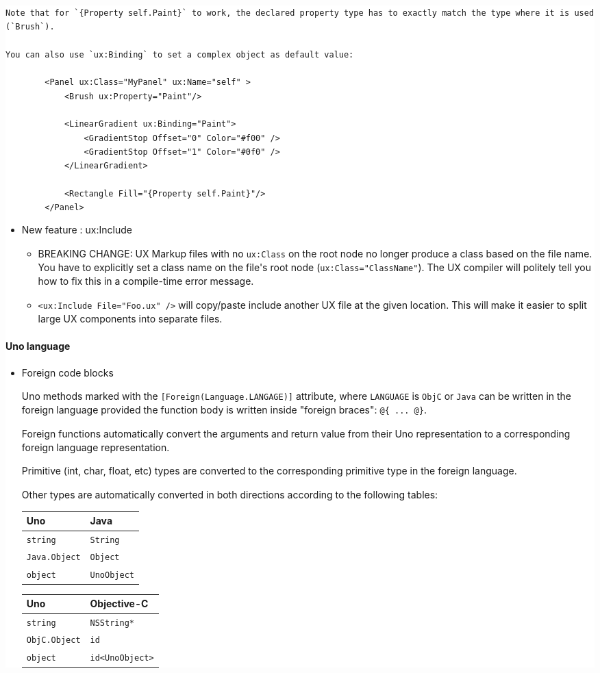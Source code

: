     Note that for `{Property self.Paint}` to work, the declared property type has to exactly match the type where it is used (`Brush`).

    You can also use `ux:Binding` to set a complex object as default value:

            <Panel ux:Class="MyPanel" ux:Name="self" >
                <Brush ux:Property="Paint"/>

                <LinearGradient ux:Binding="Paint">
                    <GradientStop Offset="0" Color="#f00" />
                    <GradientStop Offset="1" Color="#0f0" />
                </LinearGradient>

                <Rectangle Fill="{Property self.Paint}"/>
            </Panel>

- New feature : ux:Include

    - BREAKING CHANGE: UX Markup files with no `ux:Class` on the root node no longer produce a class based on the file name. You have to explicitly set a class name on the file's root node (`ux:Class="ClassName"`).
      The UX compiler will politely tell you how to fix this in a compile-time error message.

    - `<ux:Include File="Foo.ux" />` will copy/paste include another UX file at the given location. This will make it easier to split large UX components into separate files.

#### Uno language

- Foreign code blocks

    Uno methods marked with the `[Foreign(Language.LANGAGE)]` attribute, where
    `LANGUAGE` is `ObjC` or `Java` can be written in the foreign language provided
    the function body is written inside "foreign braces": `@{ ... @}`.

    Foreign functions automatically convert the arguments and return value from
    their Uno representation to a corresponding foreign language
    representation.

    Primitive (int, char, float, etc) types are converted to the corresponding
    primitive type in the foreign language.

    Other types are automatically converted in both directions according to the
    following tables:

    | Uno           | Java            |
    |---------------|-----------------|
    | `string`      | `String`        |
    | `Java.Object` | `Object`        |
    | `object`      | `UnoObject`     |

    | Uno           | Objective-C     |
    |---------------|-----------------|
    | `string`      | `NSString*`     |
    | `ObjC.Object` | `id`            |
    | `object`      | `id<UnoObject>` |
